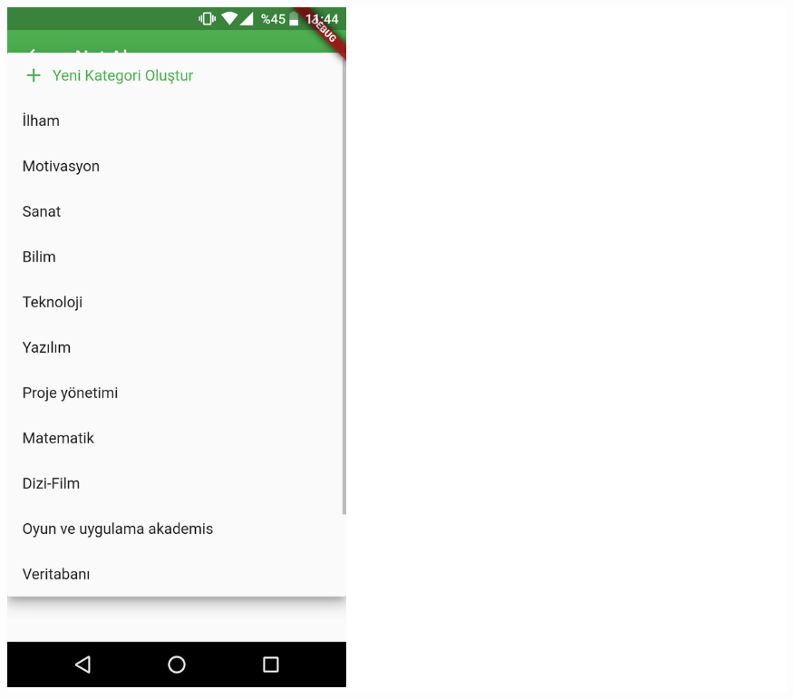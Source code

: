 <img src="https://raw.githubusercontent.com/gokcetrgn/ideapp/main/images/img_1.png" height= "750" alt="fotoğraf2">
